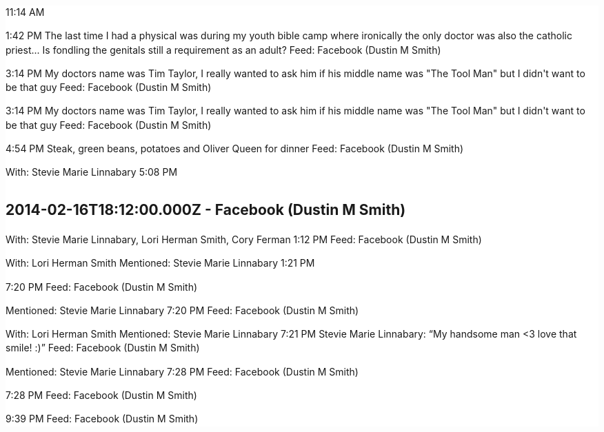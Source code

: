 11:14 AM

1:42 PM
The last time I had a physical was during my youth bible camp where ironically the only doctor was also the catholic priest... Is fondling the genitals still a requirement as an adult?
Feed: Facebook (Dustin M Smith)

3:14 PM
My doctors name was Tim Taylor, I really wanted to ask him if his middle name was "The Tool Man" but I didn't want to be that guy
Feed: Facebook (Dustin M Smith)

3:14 PM
My doctors name was Tim Taylor, I really wanted to ask him if his middle name was "The Tool Man" but I didn't want to be that guy
Feed: Facebook (Dustin M Smith)

4:54 PM
Steak, green beans, potatoes and Oliver Queen for dinner
Feed: Facebook (Dustin M Smith)

With: Stevie Marie Linnabary
5:08 PM

## 2014-02-16T18:12:00.000Z - Facebook (Dustin M Smith)

With: Stevie Marie Linnabary, Lori Herman Smith, Cory Ferman
1:12 PM
Feed: Facebook (Dustin M Smith)

With: Lori Herman Smith
Mentioned: Stevie Marie Linnabary
1:21 PM

7:20 PM
Feed: Facebook (Dustin M Smith)

Mentioned: Stevie Marie Linnabary
7:20 PM
Feed: Facebook (Dustin M Smith)

With: Lori Herman Smith
Mentioned: Stevie Marie Linnabary
7:21 PM
Stevie Marie Linnabary: “My handsome man <3 love that smile! :)”
Feed: Facebook (Dustin M Smith)

Mentioned: Stevie Marie Linnabary
7:28 PM
Feed: Facebook (Dustin M Smith)

7:28 PM
Feed: Facebook (Dustin M Smith)

9:39 PM
Feed: Facebook (Dustin M Smith)
